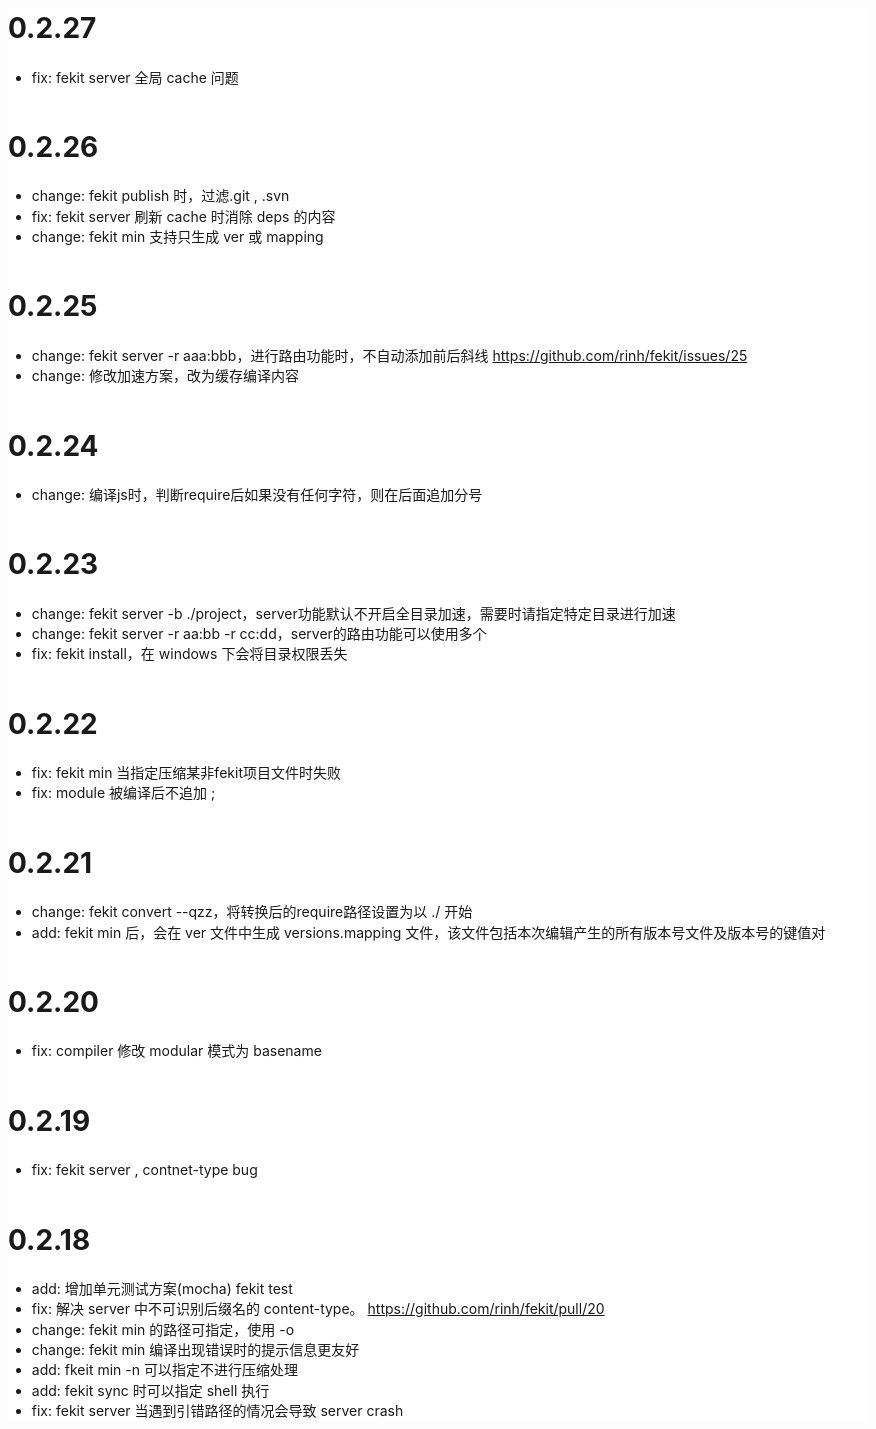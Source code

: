 # 0.2.27  #
* fix: fekit server 全局 cache 问题

# 0.2.26 #
* change: fekit publish 时，过滤.git , .svn
* fix: fekit server 刷新 cache 时消除 deps 的内容
* change: fekit min 支持只生成 ver 或 mapping 

# 0.2.25 #
* change: fekit server -r aaa:bbb，进行路由功能时，不自动添加前后斜线 https://github.com/rinh/fekit/issues/25
* change: 修改加速方案，改为缓存编译内容

# 0.2.24  #
* change: 编译js时，判断require后如果没有任何字符，则在后面追加分号

# 0.2.23 #
* change: fekit server -b ./project，server功能默认不开启全目录加速，需要时请指定特定目录进行加速
* change: fekit server -r aa:bb -r cc:dd，server的路由功能可以使用多个
* fix: fekit install，在 windows 下会将目录权限丢失

# 0.2.22 #
* fix: fekit min 当指定压缩某非fekit项目文件时失败
* fix: module 被编译后不追加 ;

# 0.2.21  #
* change: fekit convert --qzz，将转换后的require路径设置为以 ./ 开始
* add: fekit min 后，会在 ver 文件中生成 versions.mapping 文件，该文件包括本次编辑产生的所有版本号文件及版本号的键值对

# 0.2.20 #
* fix: compiler 修改 modular 模式为 basename

# 0.2.19 #
* fix: fekit server , contnet-type bug

# 0.2.18 #
* add: 增加单元测试方案(mocha) fekit test
* fix: 解决 server 中不可识别后缀名的 content-type。 https://github.com/rinh/fekit/pull/20
* change: fekit min 的路径可指定，使用 -o
* change: fekit min 编译出现错误时的提示信息更友好
* add: fkeit min -n 可以指定不进行压缩处理
* add: fekit sync 时可以指定 shell 执行
* fix: fekit server 当遇到引错路径的情况会导致 server crash
